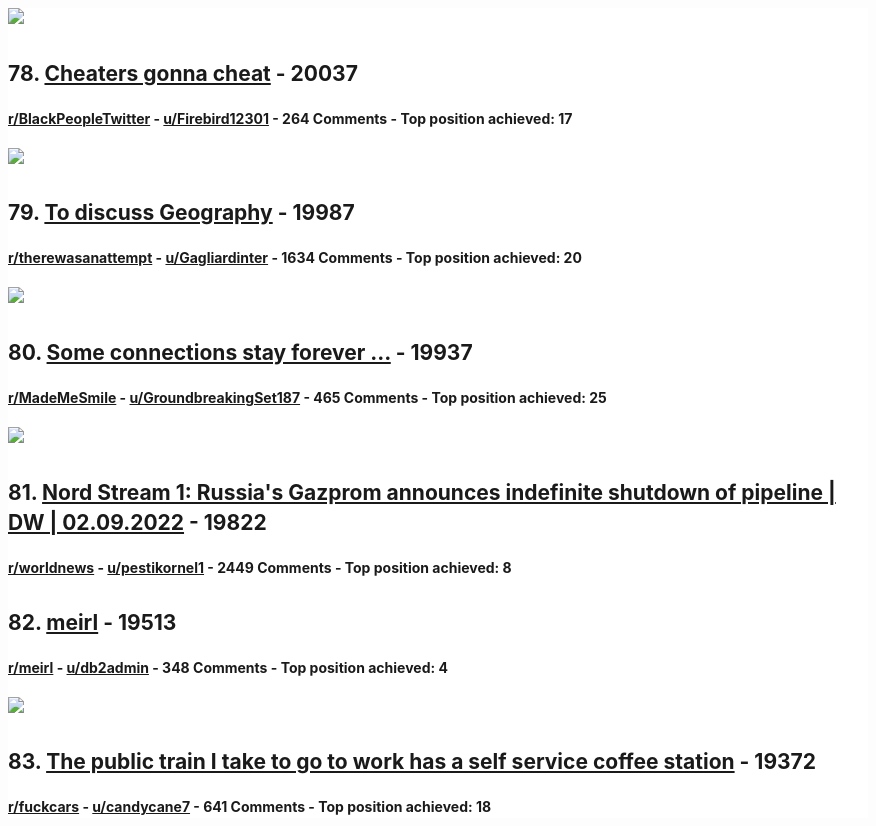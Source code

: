<a href="https://v.redd.it/at5to7dmffl91"><img src="https://b.thumbs.redditmedia.com/ykN5UodtUVHc0VZ6yJ6xb5h1Jq_UHTWc6K86bcq3TGE.jpg"></img></a>

## 78. [Cheaters gonna cheat](http://reddit.com/r/BlackPeopleTwitter/comments/x47awu/cheaters_gonna_cheat/) - 20037
#### [r/BlackPeopleTwitter](http://reddit.com/r/BlackPeopleTwitter) - [u/Firebird12301](http://reddit.com/u/Firebird12301) - 264 Comments - Top position achieved: 17

<a href="https://i.redd.it/z9zonl5pchl91.jpg"><img src="https://b.thumbs.redditmedia.com/EJyBojfiVdvf9pwv1svoIQAyfHitGRo6UGQvxPRjMao.jpg"></img></a>

## 79. [To discuss Geography](http://reddit.com/r/therewasanattempt/comments/x40gld/to_discuss_geography/) - 19987
#### [r/therewasanattempt](http://reddit.com/r/therewasanattempt) - [u/Gagliardinter](http://reddit.com/u/Gagliardinter) - 1634 Comments - Top position achieved: 20

<a href="https://v.redd.it/dhcdejj7xfl91"><img src="https://b.thumbs.redditmedia.com/41qBRdUsJGjV2PKXJ3jOzgmn1-nxnjAQr07DpaZT0XU.jpg"></img></a>

## 80. [Some connections stay forever …](http://reddit.com/r/MadeMeSmile/comments/x4g8zi/some_connections_stay_forever/) - 19937
#### [r/MadeMeSmile](http://reddit.com/r/MadeMeSmile) - [u/GroundbreakingSet187](http://reddit.com/u/GroundbreakingSet187) - 465 Comments - Top position achieved: 25

<a href="https://i.redd.it/a88ak814ajl91.jpg"><img src="https://b.thumbs.redditmedia.com/bTR3UC8EPt54CzK9BG7IU4Llls-VsLEZRPXXyEcIBbU.jpg"></img></a>

## 81. [Nord Stream 1: Russia's Gazprom announces indefinite shutdown of pipeline | DW | 02.09.2022](http://reddit.com/r/worldnews/comments/x46fqg/nord_stream_1_russias_gazprom_announces/) - 19822
#### [r/worldnews](http://reddit.com/r/worldnews) - [u/pestikornel1](http://reddit.com/u/pestikornel1) - 2449 Comments - Top position achieved: 8

## 82. [meirl](http://reddit.com/r/meirl/comments/x4ewnp/meirl/) - 19513
#### [r/meirl](http://reddit.com/r/meirl) - [u/db2admin](http://reddit.com/u/db2admin) - 348 Comments - Top position achieved: 4

<a href="https://i.redd.it/2llmisu4zil91.jpg"><img src="https://b.thumbs.redditmedia.com/WBMh1C0e6lhIcLkz3GslSMj8SZbKEjoRMaD0N0d9fEI.jpg"></img></a>

## 83. [The public train I take to go to work has a self service coffee station](http://reddit.com/r/fuckcars/comments/x3z7bl/the_public_train_i_take_to_go_to_work_has_a_self/) - 19372
#### [r/fuckcars](http://reddit.com/r/fuckcars) - [u/candycane7](http://reddit.com/u/candycane7) - 641 Comments - Top position achieved: 18
